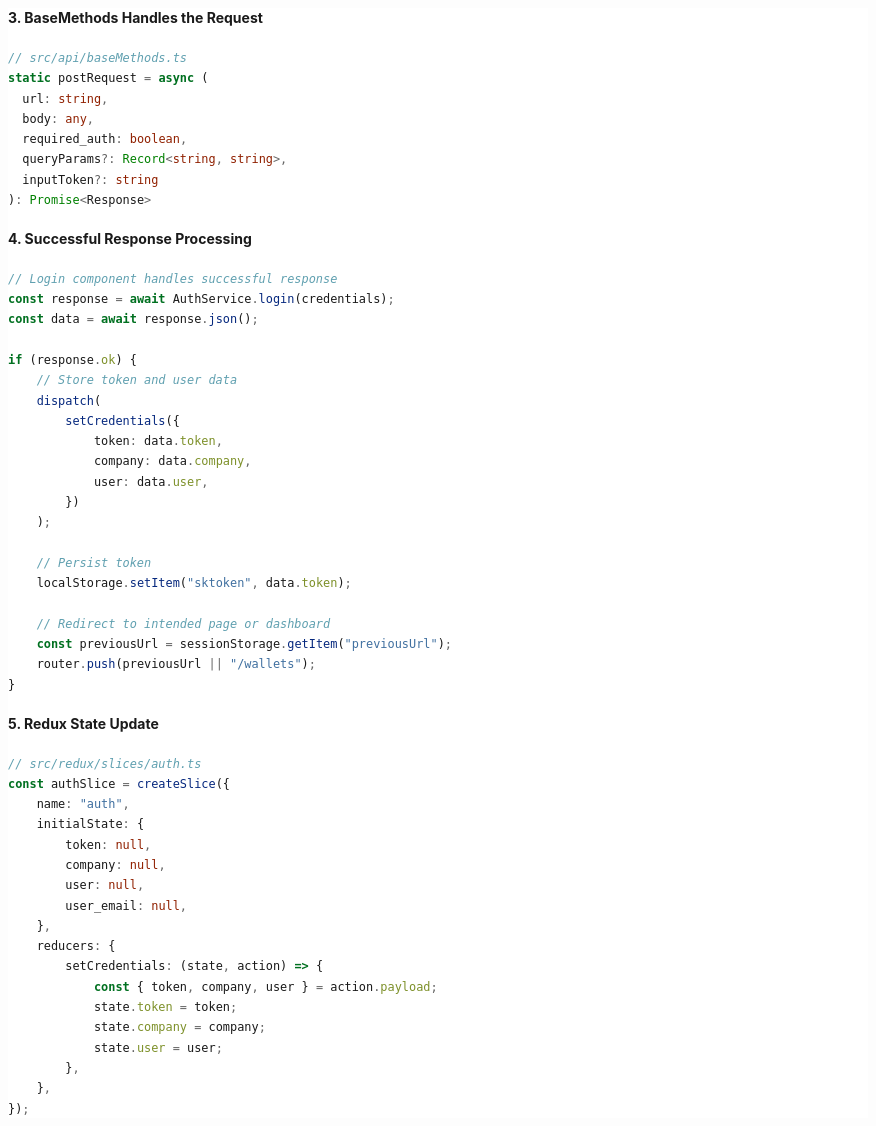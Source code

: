#### 3. BaseMethods Handles the Request

```typescript
// src/api/baseMethods.ts
static postRequest = async (
  url: string,
  body: any,
  required_auth: boolean,
  queryParams?: Record<string, string>,
  inputToken?: string
): Promise<Response>
```

#### 4. Successful Response Processing

```typescript
// Login component handles successful response
const response = await AuthService.login(credentials);
const data = await response.json();

if (response.ok) {
	// Store token and user data
	dispatch(
		setCredentials({
			token: data.token,
			company: data.company,
			user: data.user,
		})
	);

	// Persist token
	localStorage.setItem("sktoken", data.token);

	// Redirect to intended page or dashboard
	const previousUrl = sessionStorage.getItem("previousUrl");
	router.push(previousUrl || "/wallets");
}
```

#### 5. Redux State Update

```typescript
// src/redux/slices/auth.ts
const authSlice = createSlice({
	name: "auth",
	initialState: {
		token: null,
		company: null,
		user: null,
		user_email: null,
	},
	reducers: {
		setCredentials: (state, action) => {
			const { token, company, user } = action.payload;
			state.token = token;
			state.company = company;
			state.user = user;
		},
	},
});
```
